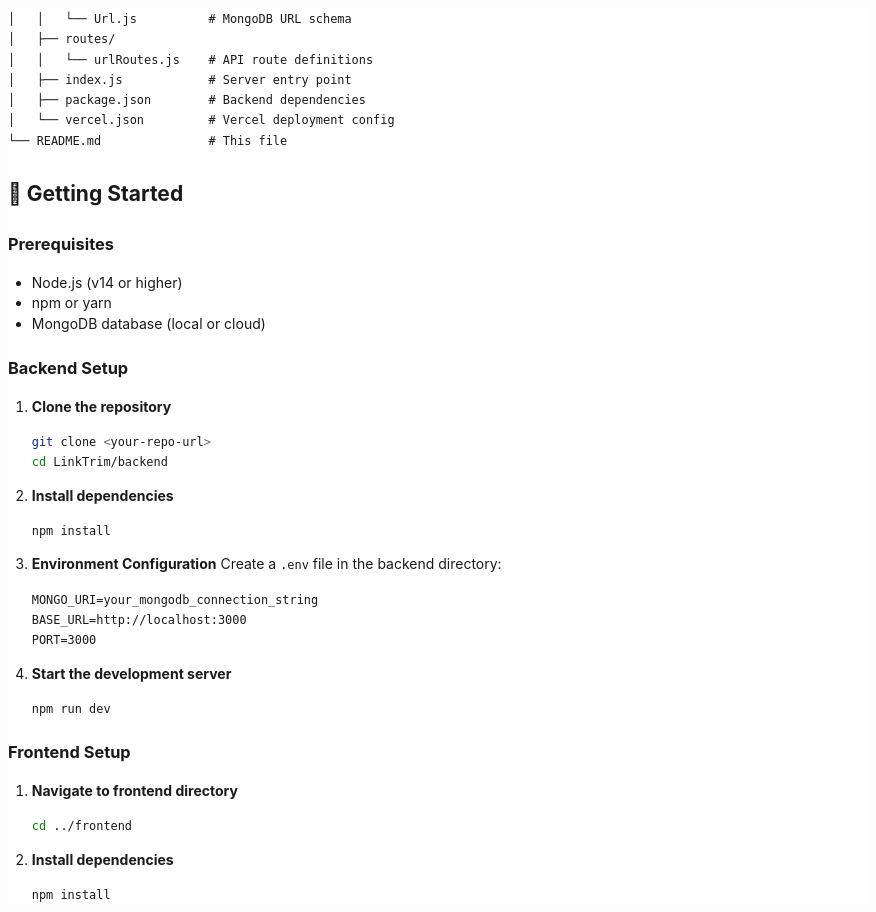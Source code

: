 ```
│   │   └── Url.js          # MongoDB URL schema
│   ├── routes/
│   │   └── urlRoutes.js    # API route definitions
│   ├── index.js            # Server entry point
│   ├── package.json        # Backend dependencies
│   └── vercel.json         # Vercel deployment config
└── README.md               # This file
```

## 🚀 Getting Started

### Prerequisites

- Node.js (v14 or higher)
- npm or yarn
- MongoDB database (local or cloud)

### Backend Setup

1. **Clone the repository**
   ```bash
   git clone <your-repo-url>
   cd LinkTrim/backend
   ```

2. **Install dependencies**
   ```bash
   npm install
   ```

3. **Environment Configuration**
   Create a `.env` file in the backend directory:
   ```env
   MONGO_URI=your_mongodb_connection_string
   BASE_URL=http://localhost:3000
   PORT=3000
   ```

4. **Start the development server**
   ```bash
   npm run dev
   ```

### Frontend Setup

1. **Navigate to frontend directory**
   ```bash
   cd ../frontend
   ```

2. **Install dependencies**
   ```bash
   npm install
   ```
